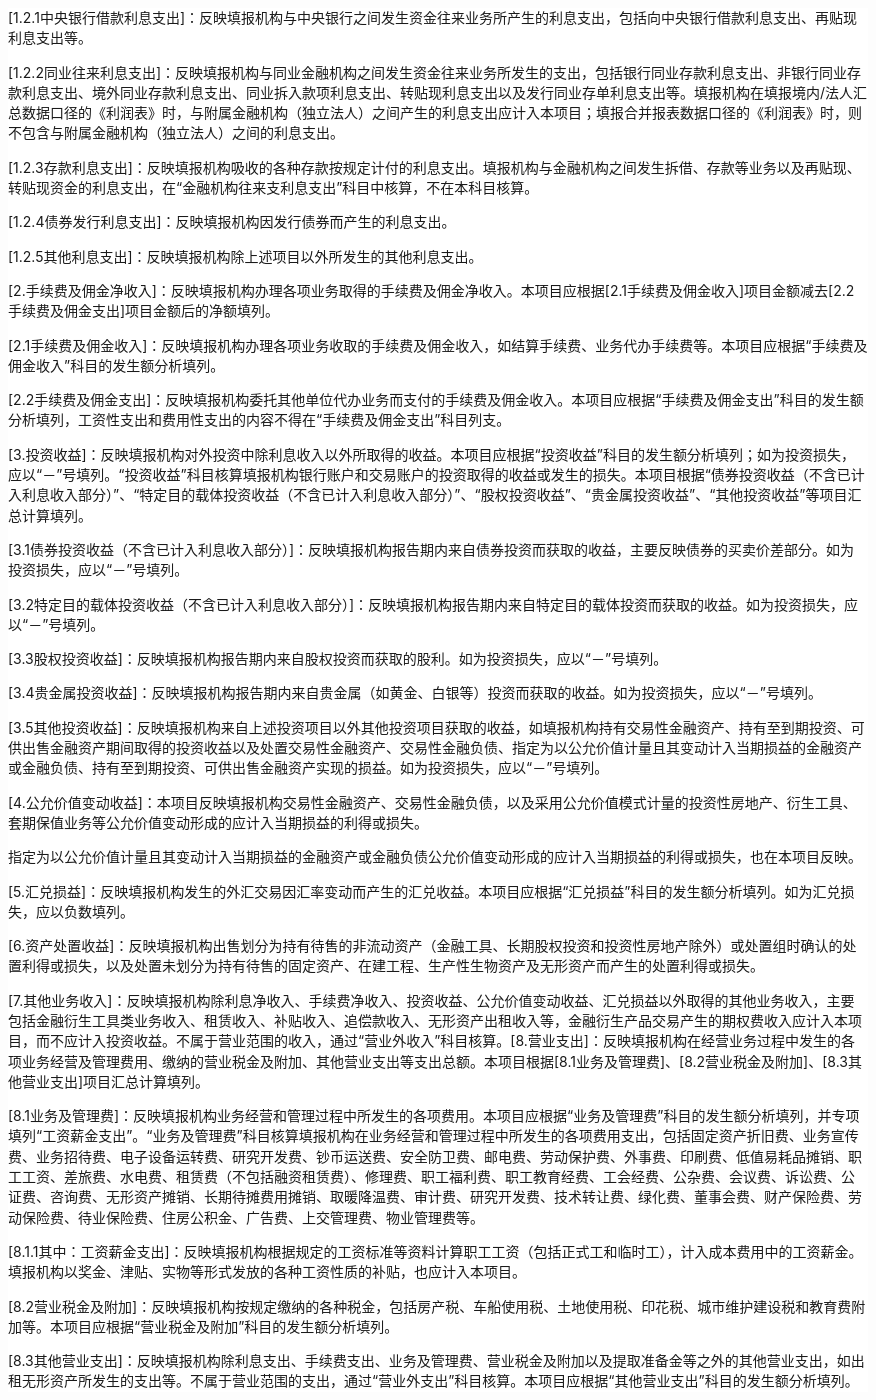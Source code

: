 [1.2.1中央银行借款利息支出]：反映填报机构与中央银行之间发生资金往来业务所产生的利息支出，包括向中央银行借款利息支出、再贴现利息支出等。

[1.2.2同业往来利息支出]：反映填报机构与同业金融机构之间发生资金往来业务所发生的支出，包括银行同业存款利息支出、非银行同业存款利息支出、境外同业存款利息支出、同业拆入款项利息支出、转贴现利息支出以及发行同业存单利息支出等。填报机构在填报境内/法人汇总数据口径的《利润表》时，与附属金融机构（独立法人）之间产生的利息支出应计入本项目；填报合并报表数据口径的《利润表》时，则不包含与附属金融机构（独立法人）之间的利息支出。

[1.2.3存款利息支出]：反映填报机构吸收的各种存款按规定计付的利息支出。填报机构与金融机构之间发生拆借、存款等业务以及再贴现、转贴现资金的利息支出，在“金融机构往来支利息支出”科目中核算，不在本科目核算。

[1.2.4债券发行利息支出]：反映填报机构因发行债券而产生的利息支出。

[1.2.5其他利息支出]：反映填报机构除上述项目以外所发生的其他利息支出。

[2.手续费及佣金净收入]：反映填报机构办理各项业务取得的手续费及佣金净收入。本项目应根据[2.1手续费及佣金收入]项目金额减去[2.2手续费及佣金支出]项目金额后的净额填列。

[2.1手续费及佣金收入]：反映填报机构办理各项业务收取的手续费及佣金收入，如结算手续费、业务代办手续费等。本项目应根据“手续费及佣金收入”科目的发生额分析填列。

[2.2手续费及佣金支出]：反映填报机构委托其他单位代办业务而支付的手续费及佣金收入。本项目应根据“手续费及佣金支出”科目的发生额分析填列，工资性支出和费用性支出的内容不得在“手续费及佣金支出”科目列支。

[3.投资收益]：反映填报机构对外投资中除利息收入以外所取得的收益。本项目应根据“投资收益”科目的发生额分析填列；如为投资损失，应以“－”号填列。“投资收益”科目核算填报机构银行账户和交易账户的投资取得的收益或发生的损失。本项目根据“债券投资收益（不含已计入利息收入部分）”、“特定目的载体投资收益（不含已计入利息收入部分）”、“股权投资收益”、“贵金属投资收益”、“其他投资收益”等项目汇总计算填列。

[3.1债券投资收益（不含已计入利息收入部分）]：反映填报机构报告期内来自债券投资而获取的收益，主要反映债券的买卖价差部分。如为投资损失，应以“－”号填列。

[3.2特定目的载体投资收益（不含已计入利息收入部分）]：反映填报机构报告期内来自特定目的载体投资而获取的收益。如为投资损失，应以“－”号填列。

[3.3股权投资收益]：反映填报机构报告期内来自股权投资而获取的股利。如为投资损失，应以“－”号填列。

[3.4贵金属投资收益]：反映填报机构报告期内来自贵金属（如黄金、白银等）投资而获取的收益。如为投资损失，应以“－”号填列。

[3.5其他投资收益]：反映填报机构来自上述投资项目以外其他投资项目获取的收益，如填报机构持有交易性金融资产、持有至到期投资、可供出售金融资产期间取得的投资收益以及处置交易性金融资产、交易性金融负债、指定为以公允价值计量且其变动计入当期损益的金融资产或金融负债、持有至到期投资、可供出售金融资产实现的损益。如为投资损失，应以“－”号填列。

[4.公允价值变动收益]：本项目反映填报机构交易性金融资产、交易性金融负债，以及采用公允价值模式计量的投资性房地产、衍生工具、套期保值业务等公允价值变动形成的应计入当期损益的利得或损失。

指定为以公允价值计量且其变动计入当期损益的金融资产或金融负债公允价值变动形成的应计入当期损益的利得或损失，也在本项目反映。

[5.汇兑损益]：反映填报机构发生的外汇交易因汇率变动而产生的汇兑收益。本项目应根据“汇兑损益”科目的发生额分析填列。如为汇兑损失，应以负数填列。

[6.资产处置收益]：反映填报机构出售划分为持有待售的非流动资产（金融工具、长期股权投资和投资性房地产除外）或处置组时确认的处置利得或损失，以及处置未划分为持有待售的固定资产、在建工程、生产性生物资产及无形资产而产生的处置利得或损失。

[7.其他业务收入]：反映填报机构除利息净收入、手续费净收入、投资收益、公允价值变动收益、汇兑损益以外取得的其他业务收入，主要包括金融衍生工具类业务收入、租赁收入、补贴收入、追偿款收入、无形资产出租收入等，金融衍生产品交易产生的期权费收入应计入本项目，而不应计入投资收益。不属于营业范围的收入，通过“营业外收入”科目核算。[8.营业支出]：反映填报机构在经营业务过程中发生的各项业务经营及管理费用、缴纳的营业税金及附加、其他营业支出等支出总额。本项目根据[8.1业务及管理费]、[8.2营业税金及附加]、[8.3其他营业支出]项目汇总计算填列。

[8.1业务及管理费]：反映填报机构业务经营和管理过程中所发生的各项费用。本项目应根据“业务及管理费”科目的发生额分析填列，并专项填列“工资薪金支出”。“业务及管理费”科目核算填报机构在业务经营和管理过程中所发生的各项费用支出，包括固定资产折旧费、业务宣传费、业务招待费、电子设备运转费、研究开发费、钞币运送费、安全防卫费、邮电费、劳动保护费、外事费、印刷费、低值易耗品摊销、职工工资、差旅费、水电费、租赁费（不包括融资租赁费）、修理费、职工福利费、职工教育经费、工会经费、公杂费、会议费、诉讼费、公证费、咨询费、无形资产摊销、长期待摊费用摊销、取暖降温费、审计费、研究开发费、技术转让费、绿化费、董事会费、财产保险费、劳动保险费、待业保险费、住房公积金、广告费、上交管理费、物业管理费等。

[8.1.1其中：工资薪金支出]：反映填报机构根据规定的工资标准等资料计算职工工资（包括正式工和临时工），计入成本费用中的工资薪金。填报机构以奖金、津贴、实物等形式发放的各种工资性质的补贴，也应计入本项目。

[8.2营业税金及附加]：反映填报机构按规定缴纳的各种税金，包括房产税、车船使用税、土地使用税、印花税、城市维护建设税和教育费附加等。本项目应根据“营业税金及附加”科目的发生额分析填列。

[8.3其他营业支出]：反映填报机构除利息支出、手续费支出、业务及管理费、营业税金及附加以及提取准备金等之外的其他营业支出，如出租无形资产所发生的支出等。不属于营业范围的支出，通过“营业外支出”科目核算。本项目应根据“其他营业支出”科目的发生额分析填列。
